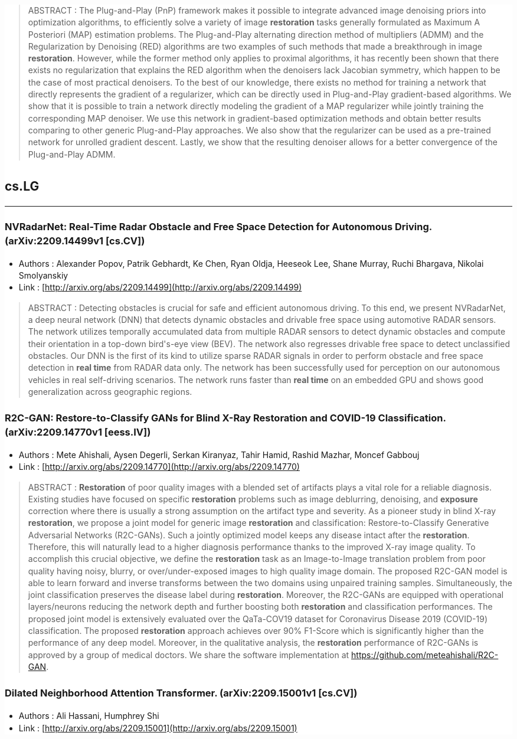 > ABSTRACT  :  The Plug-and-Play (PnP) framework makes it possible to integrate advanced image denoising priors into optimization algorithms, to efficiently solve a variety of image **restoration** tasks generally formulated as Maximum A Posteriori (MAP) estimation problems. The Plug-and-Play alternating direction method of multipliers (ADMM) and the Regularization by Denoising (RED) algorithms are two examples of such methods that made a breakthrough in image **restoration**. However, while the former method only applies to proximal algorithms, it has recently been shown that there exists no regularization that explains the RED algorithm when the denoisers lack Jacobian symmetry, which happen to be the case of most practical denoisers. To the best of our knowledge, there exists no method for training a network that directly represents the gradient of a regularizer, which can be directly used in Plug-and-Play gradient-based algorithms. We show that it is possible to train a network directly modeling the gradient of a MAP regularizer while jointly training the corresponding MAP denoiser. We use this network in gradient-based optimization methods and obtain better results comparing to other generic Plug-and-Play approaches. We also show that the regularizer can be used as a pre-trained network for unrolled gradient descent. Lastly, we show that the resulting denoiser allows for a better convergence of the Plug-and-Play ADMM.  
## cs.LG
---
### NVRadarNet: Real-Time Radar Obstacle and Free Space Detection for Autonomous Driving. (arXiv:2209.14499v1 [cs.CV])
- Authors : Alexander Popov, Patrik Gebhardt, Ke Chen, Ryan Oldja, Heeseok Lee, Shane Murray, Ruchi Bhargava, Nikolai Smolyanskiy
- Link : [http://arxiv.org/abs/2209.14499](http://arxiv.org/abs/2209.14499)
> ABSTRACT  :  Detecting obstacles is crucial for safe and efficient autonomous driving. To this end, we present NVRadarNet, a deep neural network (DNN) that detects dynamic obstacles and drivable free space using automotive RADAR sensors. The network utilizes temporally accumulated data from multiple RADAR sensors to detect dynamic obstacles and compute their orientation in a top-down bird's-eye view (BEV). The network also regresses drivable free space to detect unclassified obstacles. Our DNN is the first of its kind to utilize sparse RADAR signals in order to perform obstacle and free space detection in **real time** from RADAR data only. The network has been successfully used for perception on our autonomous vehicles in real self-driving scenarios. The network runs faster than **real time** on an embedded GPU and shows good generalization across geographic regions.  
### R2C-GAN: Restore-to-Classify GANs for Blind X-Ray **Restoration** and COVID-19 Classification. (arXiv:2209.14770v1 [eess.IV])
- Authors : Mete Ahishali, Aysen Degerli, Serkan Kiranyaz, Tahir Hamid, Rashid Mazhar, Moncef Gabbouj
- Link : [http://arxiv.org/abs/2209.14770](http://arxiv.org/abs/2209.14770)
> ABSTRACT  :  **Restoration** of poor quality images with a blended set of artifacts plays a vital role for a reliable diagnosis. Existing studies have focused on specific **restoration** problems such as image deblurring, denoising, and **exposure** correction where there is usually a strong assumption on the artifact type and severity. As a pioneer study in blind X-ray **restoration**, we propose a joint model for generic image **restoration** and classification: Restore-to-Classify Generative Adversarial Networks (R2C-GANs). Such a jointly optimized model keeps any disease intact after the **restoration**. Therefore, this will naturally lead to a higher diagnosis performance thanks to the improved X-ray image quality. To accomplish this crucial objective, we define the **restoration** task as an Image-to-Image translation problem from poor quality having noisy, blurry, or over/under-exposed images to high quality image domain. The proposed R2C-GAN model is able to learn forward and inverse transforms between the two domains using unpaired training samples. Simultaneously, the joint classification preserves the disease label during **restoration**. Moreover, the R2C-GANs are equipped with operational layers/neurons reducing the network depth and further boosting both **restoration** and classification performances. The proposed joint model is extensively evaluated over the QaTa-COV19 dataset for Coronavirus Disease 2019 (COVID-19) classification. The proposed **restoration** approach achieves over 90% F1-Score which is significantly higher than the performance of any deep model. Moreover, in the qualitative analysis, the **restoration** performance of R2C-GANs is approved by a group of medical doctors. We share the software implementation at https://github.com/meteahishali/R2C-GAN.  
### Dilated Neighborhood Attention Transformer. (arXiv:2209.15001v1 [cs.CV])
- Authors : Ali Hassani, Humphrey Shi
- Link : [http://arxiv.org/abs/2209.15001](http://arxiv.org/abs/2209.15001)